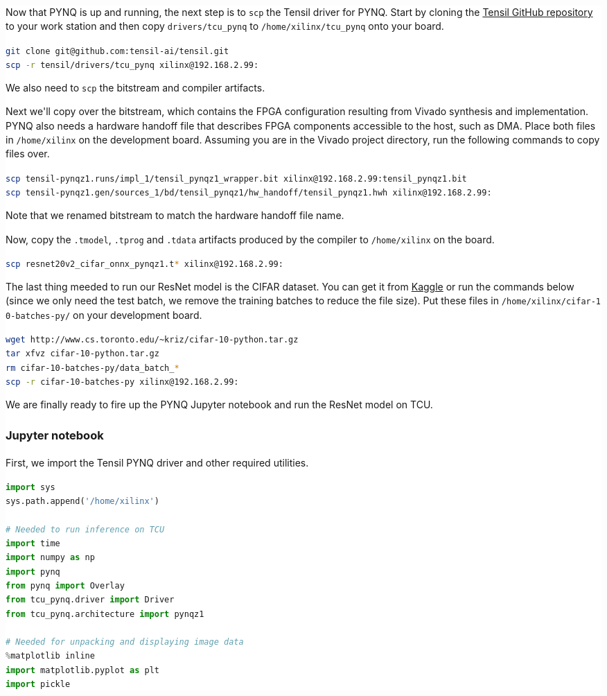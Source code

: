 Now that PYNQ is up and running, the next step is to `scp` the Tensil driver for PYNQ. Start by cloning the [Tensil GitHub repository](https://github.com/tensil-ai/tensil) to your work station and then copy `drivers/tcu_pynq` to `/home/xilinx/tcu_pynq` onto your board.

```bash
git clone git@github.com:tensil-ai/tensil.git
scp -r tensil/drivers/tcu_pynq xilinx@192.168.2.99:
```

We also need to `scp` the bitstream and compiler artifacts.

Next we'll copy over the bitstream, which contains the FPGA configuration resulting from Vivado synthesis and implementation. PYNQ also needs a hardware handoff file that describes FPGA components accessible to the host, such as DMA. Place both files in `/home/xilinx` on the development board. Assuming you are in the Vivado project directory, run the following commands to copy files over.

```bash
scp tensil-pynqz1.runs/impl_1/tensil_pynqz1_wrapper.bit xilinx@192.168.2.99:tensil_pynqz1.bit
scp tensil-pynqz1.gen/sources_1/bd/tensil_pynqz1/hw_handoff/tensil_pynqz1.hwh xilinx@192.168.2.99:
```

Note that we renamed bitstream to match the hardware handoff file name.

Now, copy the `.tmodel`, `.tprog` and `.tdata` artifacts produced by the compiler to `/home/xilinx` on the board.

```bash
scp resnet20v2_cifar_onnx_pynqz1.t* xilinx@192.168.2.99:
```

The last thing meeded to run our ResNet model is the CIFAR dataset. You can get it from [Kaggle](https://www.kaggle.com/janzenliu/cifar-10-batches-py) or run the commands below (since we only need the test batch, we remove the training batches to reduce the file size). Put these files in `/home/xilinx/cifar-10-batches-py/` on your development board.

```bash
wget http://www.cs.toronto.edu/~kriz/cifar-10-python.tar.gz
tar xfvz cifar-10-python.tar.gz
rm cifar-10-batches-py/data_batch_*
scp -r cifar-10-batches-py xilinx@192.168.2.99:
```

We are finally ready to fire up the PYNQ Jupyter notebook and run the ResNet model on TCU.

### Jupyter notebook

First, we import the Tensil PYNQ driver and other required utilities.

```python
import sys
sys.path.append('/home/xilinx')

# Needed to run inference on TCU
import time
import numpy as np
import pynq
from pynq import Overlay
from tcu_pynq.driver import Driver
from tcu_pynq.architecture import pynqz1

# Needed for unpacking and displaying image data
%matplotlib inline
import matplotlib.pyplot as plt
import pickle
```
